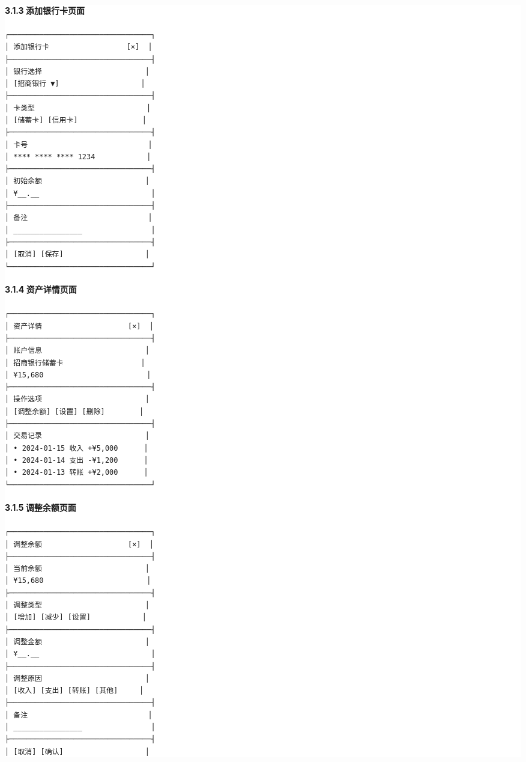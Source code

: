 #### 3.1.3 添加银行卡页面
```
┌─────────────────────────────────┐
│ 添加银行卡                  [×]  │
├─────────────────────────────────┤
│ 银行选择                        │
│ [招商银行 ▼]                   │
├─────────────────────────────────┤
│ 卡类型                          │
│ [储蓄卡] [信用卡]               │
├─────────────────────────────────┤
│ 卡号                            │
│ **** **** **** 1234            │
├─────────────────────────────────┤
│ 初始余额                        │
│ ¥__.__                          │
├─────────────────────────────────┤
│ 备注                            │
│ ________________                │
├─────────────────────────────────┤
│ [取消] [保存]                   │
└─────────────────────────────────┘
```

#### 3.1.4 资产详情页面
```
┌─────────────────────────────────┐
│ 资产详情                    [×]  │
├─────────────────────────────────┤
│ 账户信息                        │
│ 招商银行储蓄卡                  │
│ ¥15,680                        │
├─────────────────────────────────┤
│ 操作选项                        │
│ [调整余额] [设置] [删除]        │
├─────────────────────────────────┤
│ 交易记录                        │
│ • 2024-01-15 收入 +¥5,000      │
│ • 2024-01-14 支出 -¥1,200      │
│ • 2024-01-13 转账 +¥2,000      │
└─────────────────────────────────┘
```

#### 3.1.5 调整余额页面
```
┌─────────────────────────────────┐
│ 调整余额                    [×]  │
├─────────────────────────────────┤
│ 当前余额                        │
│ ¥15,680                        │
├─────────────────────────────────┤
│ 调整类型                        │
│ [增加] [减少] [设置]            │
├─────────────────────────────────┤
│ 调整金额                        │
│ ¥__.__                          │
├─────────────────────────────────┤
│ 调整原因                        │
│ [收入] [支出] [转账] [其他]     │
├─────────────────────────────────┤
│ 备注                            │
│ ________________                │
├─────────────────────────────────┤
│ [取消] [确认]                   │
```